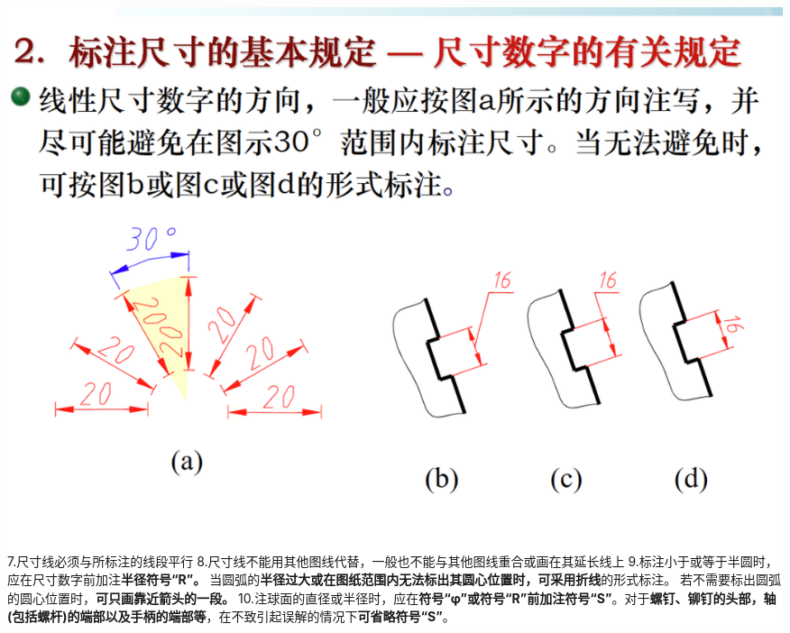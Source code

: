 ![Alt text](image-25.png)
7.尺寸线必须与所标注的线段平行
8.尺寸线不能用其他图线代替，一般也不能与其他图线重合或画在其延长线上
9.标注小于或等于半圆时，应在尺寸数字前加注**半径符号“R”。**
当圆弧的**半径过大或在图纸范围内无法标出其圆心位置时，**可采用**折线**的形式标注。
若不需要标出圆弧的圆心位置时，**可只画靠近箭头的一段。**
10.注球面的直径或半径时，应在**符号“φ”或符号“R”前加注符号“S”**。对于**螺钉、铆钉的头部，轴(包括螺杆)的端部以及手柄的端部等**，在不致引起误解的情况下**可省略符号“S”**。